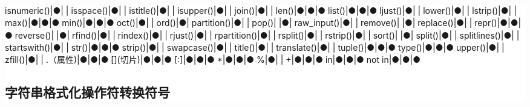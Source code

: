 isnumeric()|●| | 
isspace()|●| |
istitle()|●| |
isupper()|●| |
join()|●| | 
len()|●|●|●
list()|●|●|●
ljust()|●| |
lower()|●| |
lstrip()|●| |
max()|●|●|●
min()|●|●|●
oct()|●| | 
ord()|●|
partition()|●| |
pop()| |●|
raw_input()|●| |
remove()| |●|
replace()|●| |
repr()|●|●|●
reverse()| |●|
rfind()|●| |
rindex()|●| |
rjust()|●| |
rpartition()|●| |
rsplit()|●| |
rstrip()|●| |
sort()| |●|
split()|●| |
splitlines()|●| |
startswith()|●| |
str()|●|●|●
strip()|●| |
swapcase()|●| |
title()|●| |
translate()|●| |
tuple()|●|●|●
type()|●|●|●
upper()|●| | 
zfill()|●| |
.（属性)|●|●|●
\[](切片)|●|●|●
\[:]|●|●|●
*|●|●|●
%|●| | 
+|●|●|●
in|●|●|●
not in|●|●|●

## 字符串格式化操作符转换符号
